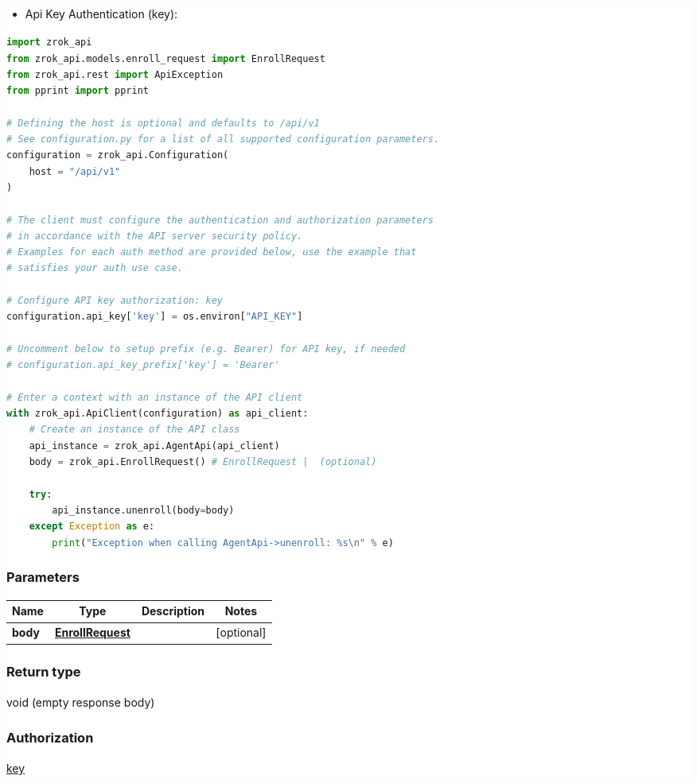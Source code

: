 * Api Key Authentication (key):

```python
import zrok_api
from zrok_api.models.enroll_request import EnrollRequest
from zrok_api.rest import ApiException
from pprint import pprint

# Defining the host is optional and defaults to /api/v1
# See configuration.py for a list of all supported configuration parameters.
configuration = zrok_api.Configuration(
    host = "/api/v1"
)

# The client must configure the authentication and authorization parameters
# in accordance with the API server security policy.
# Examples for each auth method are provided below, use the example that
# satisfies your auth use case.

# Configure API key authorization: key
configuration.api_key['key'] = os.environ["API_KEY"]

# Uncomment below to setup prefix (e.g. Bearer) for API key, if needed
# configuration.api_key_prefix['key'] = 'Bearer'

# Enter a context with an instance of the API client
with zrok_api.ApiClient(configuration) as api_client:
    # Create an instance of the API class
    api_instance = zrok_api.AgentApi(api_client)
    body = zrok_api.EnrollRequest() # EnrollRequest |  (optional)

    try:
        api_instance.unenroll(body=body)
    except Exception as e:
        print("Exception when calling AgentApi->unenroll: %s\n" % e)
```



### Parameters


Name | Type | Description  | Notes
------------- | ------------- | ------------- | -------------
 **body** | [**EnrollRequest**](EnrollRequest.md)|  | [optional] 

### Return type

void (empty response body)

### Authorization

[key](../README.md#key)
